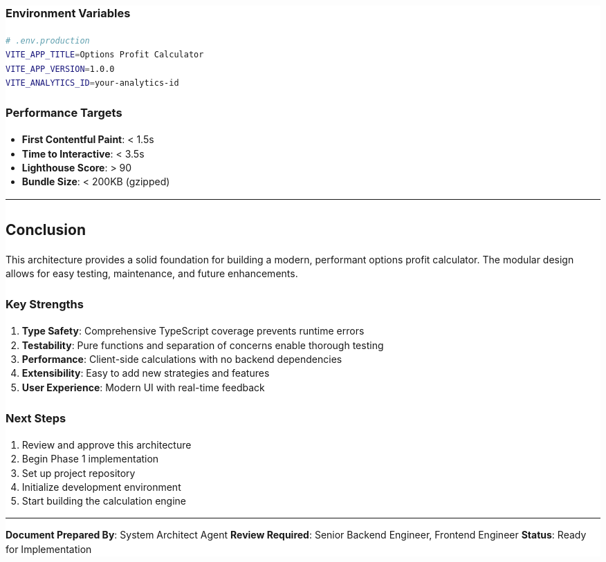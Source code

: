 ### Environment Variables

```bash
# .env.production
VITE_APP_TITLE=Options Profit Calculator
VITE_APP_VERSION=1.0.0
VITE_ANALYTICS_ID=your-analytics-id
```

### Performance Targets

- **First Contentful Paint**: < 1.5s
- **Time to Interactive**: < 3.5s
- **Lighthouse Score**: > 90
- **Bundle Size**: < 200KB (gzipped)

---

## Conclusion

This architecture provides a solid foundation for building a modern, performant options profit calculator. The modular design allows for easy testing, maintenance, and future enhancements.

### Key Strengths

1. **Type Safety**: Comprehensive TypeScript coverage prevents runtime errors
2. **Testability**: Pure functions and separation of concerns enable thorough testing
3. **Performance**: Client-side calculations with no backend dependencies
4. **Extensibility**: Easy to add new strategies and features
5. **User Experience**: Modern UI with real-time feedback

### Next Steps

1. Review and approve this architecture
2. Begin Phase 1 implementation
3. Set up project repository
4. Initialize development environment
5. Start building the calculation engine

---

**Document Prepared By**: System Architect Agent
**Review Required**: Senior Backend Engineer, Frontend Engineer
**Status**: Ready for Implementation
